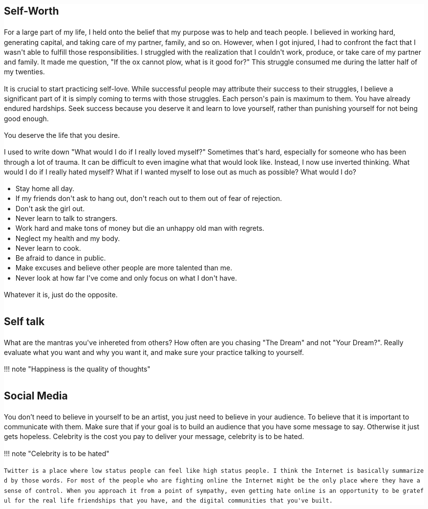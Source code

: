 ## Self-Worth

For a large part of my life, I held onto the belief that my purpose was to help and teach people. I believed in working hard, generating capital, and taking care of my partner, family, and so on. However, when I got injured, I had to confront the fact that I wasn't able to fulfill those responsibilities. I struggled with the realization that I couldn't work, produce, or take care of my partner and family. It made me question, "If the ox cannot plow, what is it good for?" This struggle consumed me during the latter half of my twenties.

It is crucial to start practicing self-love. While successful people may attribute their success to their struggles, I believe a significant part of it is simply coming to terms with those struggles. Each person's pain is maximum to them. You have already endured hardships. Seek success because you deserve it and learn to love yourself, rather than punishing yourself for not being good enough.

You deserve the life that you desire.

I used to write down "What would I do if I really loved myself?" Sometimes that's hard, especially for someone who has been through a lot of trauma. It can be difficult to even imagine what that would look like. Instead, I now use inverted thinking. What would I do if I really hated myself? What if I wanted myself to lose out as much as possible? What would I do?

- Stay home all day.
- If my friends don't ask to hang out, don't reach out to them out of fear of rejection.
- Don't ask the girl out.
- Never learn to talk to strangers.
- Work hard and make tons of money but die an unhappy old man with regrets.
- Neglect my health and my body.
- Never learn to cook.
- Be afraid to dance in public.
- Make excuses and believe other people are more talented than me.
- Never look at how far I've come and only focus on what I don't have.

Whatever it is, just do the opposite.

## Self talk

What are the mantras you've inhereted from others? How often are you chasing "The Dream" and not "Your Dream?". Really evaluate what you want and why you want it, and make sure your practice talking to yourself.

!!! note "Happiness is the quality of thoughts"

## Social Media

You don’t need to believe in yourself to be an artist, you just need to believe in your audience. To believe that it is important to communicate with them. Make sure that if your goal is to build an audience that you have some message to say. Otherwise it just gets hopeless. Celebrity is the cost you pay to deliver your message, celebrity is to be hated.

!!! note "Celebrity is to be hated"

    Twitter is a place where low status people can feel like high status people. I think the Internet is basically summarized by those words. For most of the people who are fighting online the Internet might be the only place where they have a sense of control. When you approach it from a point of sympathy, even getting hate online is an opportunity to be grateful for the real life friendships that you have, and the digital communities that you've built.

